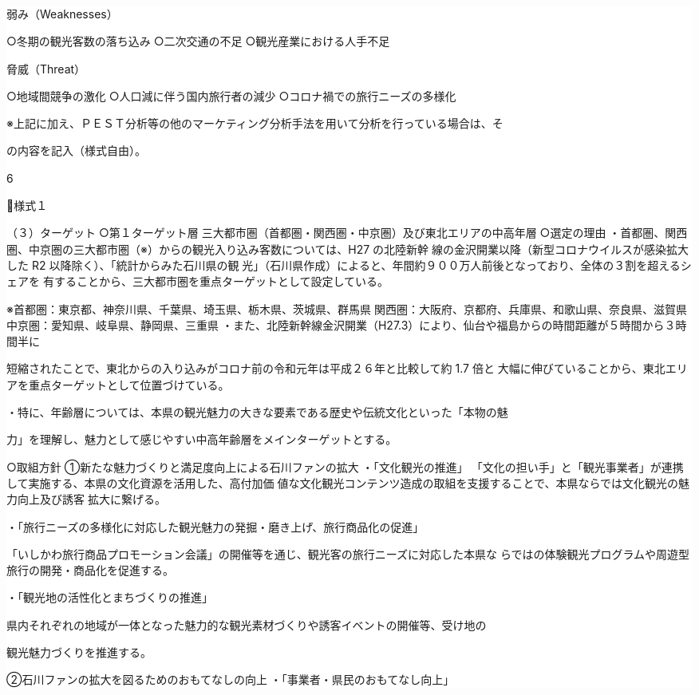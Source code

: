 弱み（Weaknesses）

○冬期の観光客数の落ち込み
○二次交通の不足
○観光産業における人手不足

脅威（Threat）

○地域間競争の激化
○人口減に伴う国内旅行者の減少
○コロナ禍での旅行ニーズの多様化

※上記に加え、ＰＥＳＴ分析等の他のマーケティング分析手法を用いて分析を行っている場合は、そ

の内容を記入（様式自由）。

6

様式１

（３）ターゲット
○第１ターゲット層
三大都市圏（首都圏・関西圏・中京圏）及び東北エリアの中高年層
○選定の理由
・首都圏、関西圏、中京圏の三大都市圏（※）からの観光入り込み客数については、H27 の北陸新幹
線の金沢開業以降（新型コロナウイルスが感染拡大した R2 以降除く）、「統計からみた石川県の観
光」（石川県作成）によると、年間約９００万人前後となっており、全体の３割を超えるシェアを
有することから、三大都市圏を重点ターゲットとして設定している。

※首都圏：東京都、神奈川県、千葉県、埼玉県、栃木県、茨城県、群馬県
  関西圏：大阪府、京都府、兵庫県、和歌山県、奈良県、滋賀県
  中京圏：愛知県、岐阜県、静岡県、三重県
・また、北陸新幹線金沢開業（H27.3）により、仙台や福島からの時間距離が５時間から３時間半に

短縮されたことで、東北からの入り込みがコロナ前の令和元年は平成２６年と比較して約 1.7 倍と
大幅に伸びていることから、東北エリアを重点ターゲットとして位置づけている。

・特に、年齢層については、本県の観光魅力の大きな要素である歴史や伝統文化といった「本物の魅

力」を理解し、魅力として感じやすい中高年齢層をメインターゲットとする。

○取組方針
①新たな魅力づくりと満足度向上による石川ファンの拡大
・「文化観光の推進」
    「文化の担い手」と「観光事業者」が連携して実施する、本県の文化資源を活用した、高付加価
値な文化観光コンテンツ造成の取組を支援することで、本県ならでは文化観光の魅力向上及び誘客
拡大に繋げる。

・「旅行ニーズの多様化に対応した観光魅力の発掘・磨き上げ、旅行商品化の促進」

「いしかわ旅行商品プロモーション会議」の開催等を通じ、観光客の旅行ニーズに対応した本県な
らではの体験観光プログラムや周遊型旅行の開発・商品化を促進する。

・「観光地の活性化とまちづくりの推進」

県内それぞれの地域が一体となった魅力的な観光素材づくりや誘客イベントの開催等、受け地の

観光魅力づくりを推進する。

②石川ファンの拡大を図るためのおもてなしの向上
・「事業者・県民のおもてなし向上」
